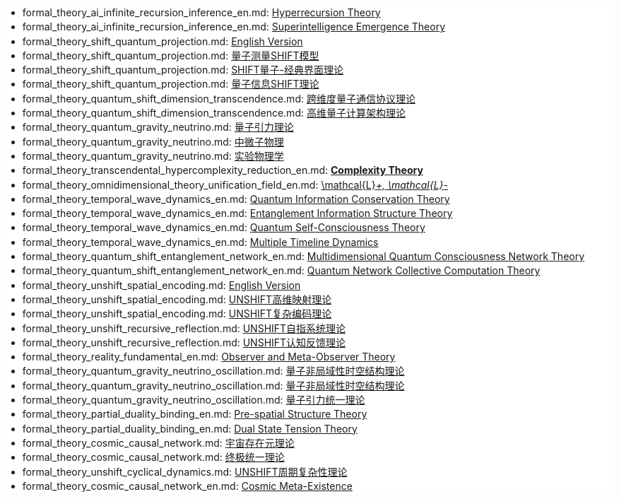 - formal_theory_ai_infinite_recursion_inference_en.md: [Hyperrecursion Theory](formal_theory_hyper_recursion_en.md)
- formal_theory_ai_infinite_recursion_inference_en.md: [Superintelligence Emergence Theory](formal_theory_superintelligence_emergence_en.md)
- formal_theory_shift_quantum_projection.md: [English Version](formal_theory_shift_quantum_projection_en.md)
- formal_theory_shift_quantum_projection.md: [量子测量SHIFT模型](formal_theory_quantum_measurement_shift.md)
- formal_theory_shift_quantum_projection.md: [SHIFT量子-经典界面理论](formal_theory_shift_quantum_classical_interface.md)
- formal_theory_shift_quantum_projection.md: [量子信息SHIFT理论](formal_theory_quantum_information_shift.md)
- formal_theory_quantum_shift_dimension_transcendence.md: [跨维度量子通信协议理论](formal_theory_cross_dimensional_quantum_communication_protocol.md)
- formal_theory_quantum_shift_dimension_transcendence.md: [高维量子计算架构理论](formal_theory_higher_dimensional_quantum_computing_architecture.md)
- formal_theory_quantum_gravity_neutrino.md: [量子引力理论](/ontology/quantum_gravity_theory.md)
- formal_theory_quantum_gravity_neutrino.md: [中微子物理](/ontology/neutrino_physics.md)
- formal_theory_quantum_gravity_neutrino.md: [实验物理学](/ontology/experimental_physics.md)
- formal_theory_transcendental_hypercomplexity_reduction_en.md: [**Complexity Theory**](formal_theory_complexity_en.md)
- formal_theory_omnidimensional_theory_unification_field_en.md: [\mathcal{L}_+, \mathcal{L}_-](\mathcal{T}_i)
- formal_theory_temporal_wave_dynamics_en.md: [Quantum Information Conservation Theory](formal_theory_quantum_information_conservation_en.md)
- formal_theory_temporal_wave_dynamics_en.md: [Entanglement Information Structure Theory](formal_theory_entanglement_information_structure_en.md)
- formal_theory_temporal_wave_dynamics_en.md: [Quantum Self-Consciousness Theory](formal_theory_quantum_self_consciousness_en.md)
- formal_theory_temporal_wave_dynamics_en.md: [Multiple Timeline Dynamics](formal_theory_multiple_timeline_dynamics_en.md)
- formal_theory_quantum_shift_entanglement_network_en.md: [Multidimensional Quantum Consciousness Network Theory](formal_theory_multidimensional_quantum_consciousness_network.md)
- formal_theory_quantum_shift_entanglement_network_en.md: [Quantum Network Collective Computation Theory](formal_theory_quantum_network_collective_computation.md)
- formal_theory_unshift_spatial_encoding.md: [English Version](formal_theory_unshift_spatial_encoding_en.md)
- formal_theory_unshift_spatial_encoding.md: [UNSHIFT高维映射理论](formal_theory_unshift_high_dimensional_mapping.md)
- formal_theory_unshift_spatial_encoding.md: [UNSHIFT复杂编码理论](formal_theory_unshift_complex_encoding.md)
- formal_theory_unshift_recursive_reflection.md: [UNSHIFT自指系统理论](formal_theory_unshift_self_referential_system.md)
- formal_theory_unshift_recursive_reflection.md: [UNSHIFT认知反馈理论](formal_theory_unshift_cognitive_feedback.md)
- formal_theory_reality_fundamental_en.md: [Observer and Meta-Observer Theory](formal_theory_observer_meta_observer.md)
- formal_theory_quantum_gravity_neutrino_oscillation.md: [量子非局域性时空结构理论](formal_theory_quantum_nonlocality_spacetime.md)
- formal_theory_quantum_gravity_neutrino_oscillation.md: [量子非局域性时空结构理论](formal_theory_quantum_nonlocality_spacetime.md)
- formal_theory_quantum_gravity_neutrino_oscillation.md: [量子引力统一理论](formal_theory_quantum_gravity_unification.md)
- formal_theory_partial_duality_binding_en.md: [Pre-spatial Structure Theory](formal_theory_pre_spatial_structure.md)
- formal_theory_partial_duality_binding_en.md: [Dual State Tension Theory](formal_theory_dual_tension.md)
- formal_theory_cosmic_causal_network.md: [宇宙存在元理论](formal_theory_cosmic_meta_existence.md)
- formal_theory_cosmic_causal_network.md: [终极统一理论](formal_theory_ultimate_unification.md)
- formal_theory_unshift_cyclical_dynamics.md: [UNSHIFT周期复杂性理论](formal_theory_unshift_periodic_complexity.md)
- formal_theory_cosmic_causal_network_en.md: [Cosmic Meta-Existence](formal_theory_cosmic_meta_existence_en.md)